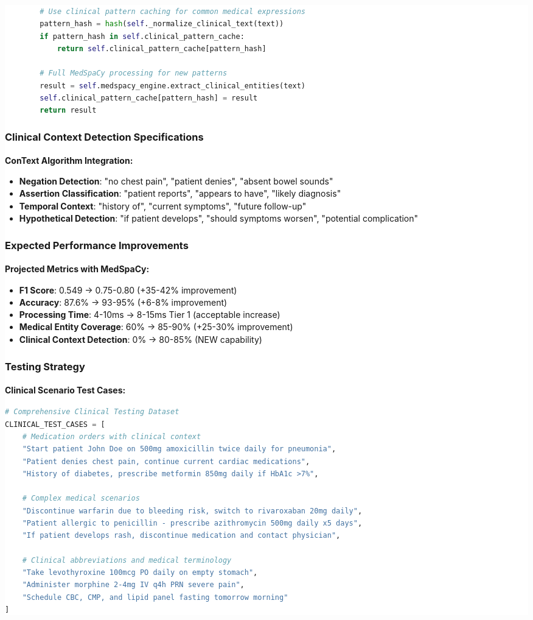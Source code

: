 ```python
        # Use clinical pattern caching for common medical expressions
        pattern_hash = hash(self._normalize_clinical_text(text))
        if pattern_hash in self.clinical_pattern_cache:
            return self.clinical_pattern_cache[pattern_hash]
            
        # Full MedSpaCy processing for new patterns
        result = self.medspacy_engine.extract_clinical_entities(text)
        self.clinical_pattern_cache[pattern_hash] = result
        return result
```

### Clinical Context Detection Specifications

**ConText Algorithm Integration:**
- **Negation Detection**: "no chest pain", "patient denies", "absent bowel sounds"
- **Assertion Classification**: "patient reports", "appears to have", "likely diagnosis"
- **Temporal Context**: "history of", "current symptoms", "future follow-up"
- **Hypothetical Detection**: "if patient develops", "should symptoms worsen", "potential complication"

### Expected Performance Improvements

**Projected Metrics with MedSpaCy:**
- **F1 Score**: 0.549 → 0.75-0.80 (+35-42% improvement)
- **Accuracy**: 87.6% → 93-95% (+6-8% improvement)
- **Processing Time**: 4-10ms → 8-15ms Tier 1 (acceptable increase)
- **Medical Entity Coverage**: 60% → 85-90% (+25-30% improvement)
- **Clinical Context Detection**: 0% → 80-85% (NEW capability)

### Testing Strategy

**Clinical Scenario Test Cases:**
```python
# Comprehensive Clinical Testing Dataset
CLINICAL_TEST_CASES = [
    # Medication orders with clinical context
    "Start patient John Doe on 500mg amoxicillin twice daily for pneumonia",
    "Patient denies chest pain, continue current cardiac medications",
    "History of diabetes, prescribe metformin 850mg daily if HbA1c >7%",
    
    # Complex medical scenarios
    "Discontinue warfarin due to bleeding risk, switch to rivaroxaban 20mg daily",
    "Patient allergic to penicillin - prescribe azithromycin 500mg daily x5 days",
    "If patient develops rash, discontinue medication and contact physician",
    
    # Clinical abbreviations and medical terminology
    "Take levothyroxine 100mcg PO daily on empty stomach",
    "Administer morphine 2-4mg IV q4h PRN severe pain",
    "Schedule CBC, CMP, and lipid panel fasting tomorrow morning"
]
```
